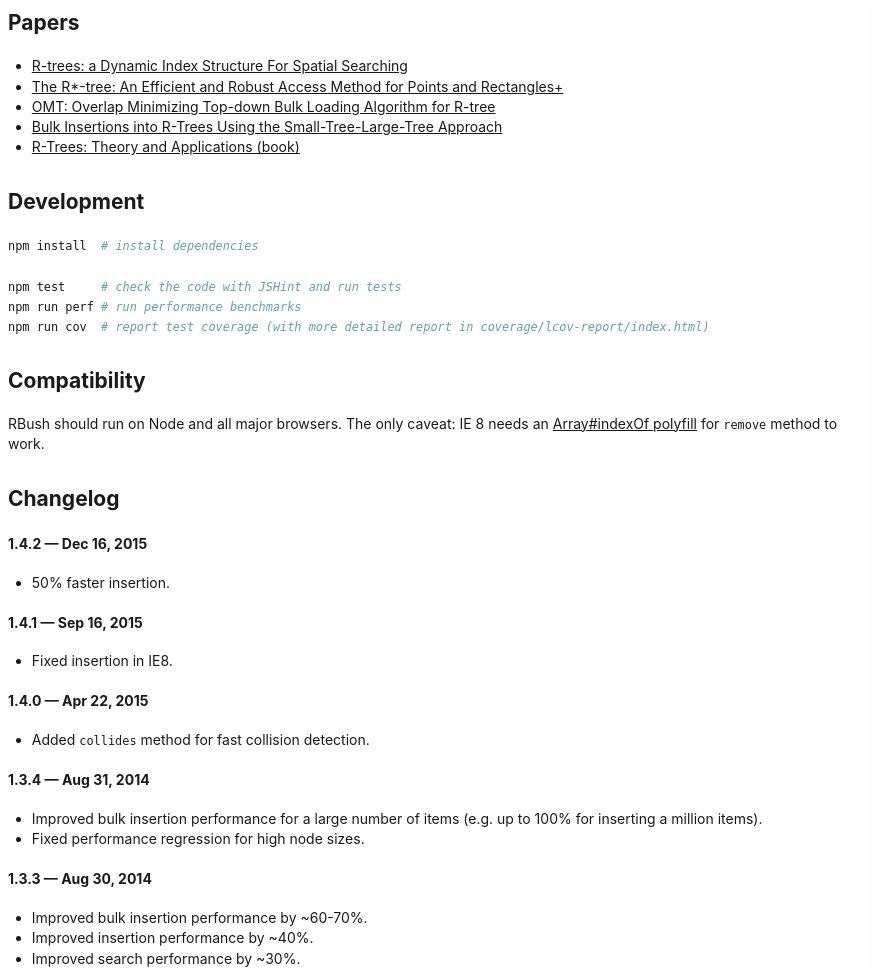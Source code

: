 ## Papers

* [R-trees: a Dynamic Index Structure For Spatial Searching](http://www-db.deis.unibo.it/courses/SI-LS/papers/Gut84.pdf)
* [The R*-tree: An Efficient and Robust Access Method for Points and Rectangles+](http://dbs.mathematik.uni-marburg.de/publications/myPapers/1990/BKSS90.pdf)
* [OMT: Overlap Minimizing Top-down Bulk Loading Algorithm for R-tree](http://ftp.informatik.rwth-aachen.de/Publications/CEUR-WS/Vol-74/files/FORUM_18.pdf)
* [Bulk Insertions into R-Trees Using the Small-Tree-Large-Tree Approach](http://www.cs.arizona.edu/~bkmoon/papers/dke06-bulk.pdf)
* [R-Trees: Theory and Applications (book)](http://www.apress.com/9781852339777)

## Development

```bash
npm install  # install dependencies

npm test     # check the code with JSHint and run tests
npm run perf # run performance benchmarks
npm run cov  # report test coverage (with more detailed report in coverage/lcov-report/index.html)
```

## Compatibility

RBush should run on Node and all major browsers. The only caveat: IE 8 needs an [Array#indexOf polyfill](https://developer.mozilla.org/en/docs/Web/JavaScript/Reference/Global_Objects/Array/indexOf#Polyfill) for `remove` method to work.

## Changelog

#### 1.4.2 &mdash; Dec 16, 2015

- 50% faster insertion.

#### 1.4.1 &mdash; Sep 16, 2015

- Fixed insertion in IE8.

#### 1.4.0 &mdash; Apr 22, 2015

- Added `collides` method for fast collision detection.

#### 1.3.4 &mdash; Aug 31, 2014

- Improved bulk insertion performance for a large number of items (e.g. up to 100% for inserting a million items).
- Fixed performance regression for high node sizes.

#### 1.3.3 &mdash; Aug 30, 2014

- Improved bulk insertion performance by ~60-70%.
- Improved insertion performance by ~40%.
- Improved search performance by ~30%.
